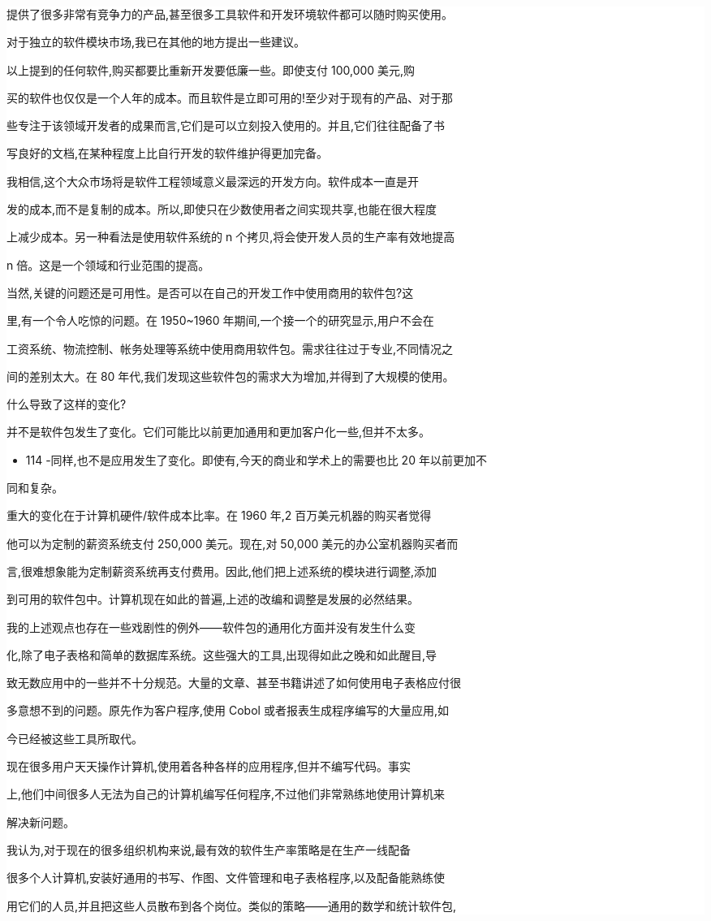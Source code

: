 提供了很多非常有竞争力的产品,甚至很多工具软件和开发环境软件都可以随时购买使用。

对于独立的软件模块市场,我已在其他的地方提出一些建议。

以上提到的任何软件,购买都要比重新开发要低廉一些。即使支付 100,000 美元,购

买的软件也仅仅是一个人年的成本。而且软件是立即可用的!至少对于现有的产品、对于那

些专注于该领域开发者的成果而言,它们是可以立刻投入使用的。并且,它们往往配备了书

写良好的文档,在某种程度上比自行开发的软件维护得更加完备。

我相信,这个大众市场将是软件工程领域意义最深远的开发方向。软件成本一直是开

发的成本,而不是复制的成本。所以,即使只在少数使用者之间实现共享,也能在很大程度

上减少成本。另一种看法是使用软件系统的 n 个拷贝,将会使开发人员的生产率有效地提高

n 倍。这是一个领域和行业范围的提高。

当然,关键的问题还是可用性。是否可以在自己的开发工作中使用商用的软件包?这

里,有一个令人吃惊的问题。在 1950~1960 年期间,一个接一个的研究显示,用户不会在

工资系统、物流控制、帐务处理等系统中使用商用软件包。需求往往过于专业,不同情况之

间的差别太大。在 80 年代,我们发现这些软件包的需求大为增加,并得到了大规模的使用。

什么导致了这样的变化?

并不是软件包发生了变化。它们可能比以前更加通用和更加客户化一些,但并不太多。

- 114 -同样,也不是应用发生了变化。即使有,今天的商业和学术上的需要也比 20 年以前更加不

同和复杂。

重大的变化在于计算机硬件/软件成本比率。在 1960 年,2 百万美元机器的购买者觉得

他可以为定制的薪资系统支付 250,000 美元。现在,对 50,000 美元的办公室机器购买者而

言,很难想象能为定制薪资系统再支付费用。因此,他们把上述系统的模块进行调整,添加

到可用的软件包中。计算机现在如此的普遍,上述的改编和调整是发展的必然结果。

我的上述观点也存在一些戏剧性的例外——软件包的通用化方面并没有发生什么变

化,除了电子表格和简单的数据库系统。这些强大的工具,出现得如此之晚和如此醒目,导

致无数应用中的一些并不十分规范。大量的文章、甚至书籍讲述了如何使用电子表格应付很

多意想不到的问题。原先作为客户程序,使用 Cobol 或者报表生成程序编写的大量应用,如

今已经被这些工具所取代。

现在很多用户天天操作计算机,使用着各种各样的应用程序,但并不编写代码。事实

上,他们中间很多人无法为自己的计算机编写任何程序,不过他们非常熟练地使用计算机来

解决新问题。

我认为,对于现在的很多组织机构来说,最有效的软件生产率策略是在生产一线配备

很多个人计算机,安装好通用的书写、作图、文件管理和电子表格程序,以及配备能熟练使

用它们的人员,并且把这些人员散布到各个岗位。类似的策略——通用的数学和统计软件包,

